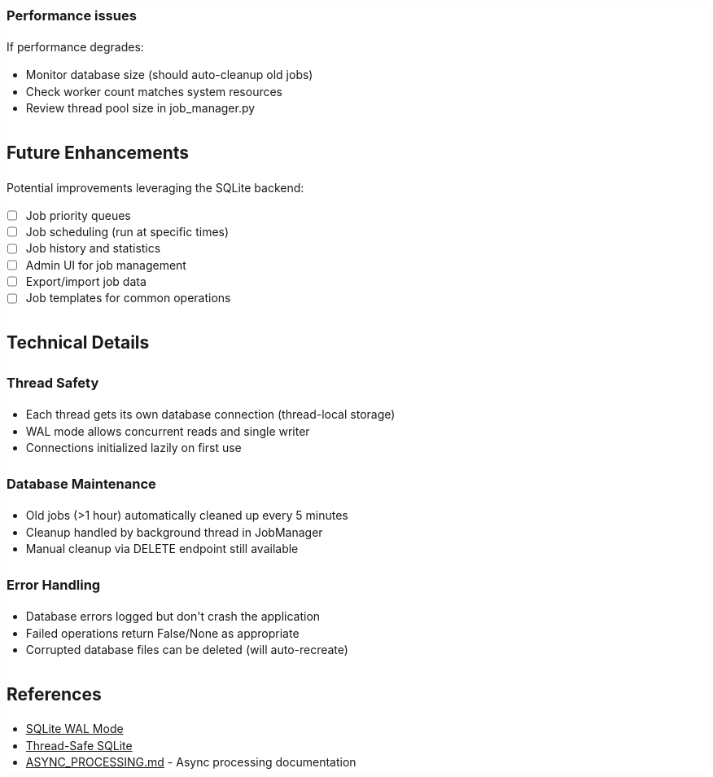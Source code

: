 ### Performance issues

If performance degrades:
- Monitor database size (should auto-cleanup old jobs)
- Check worker count matches system resources
- Review thread pool size in job_manager.py

## Future Enhancements

Potential improvements leveraging the SQLite backend:

- [ ] Job priority queues
- [ ] Job scheduling (run at specific times)
- [ ] Job history and statistics
- [ ] Admin UI for job management
- [ ] Export/import job data
- [ ] Job templates for common operations

## Technical Details

### Thread Safety

- Each thread gets its own database connection (thread-local storage)
- WAL mode allows concurrent reads and single writer
- Connections initialized lazily on first use

### Database Maintenance

- Old jobs (>1 hour) automatically cleaned up every 5 minutes
- Cleanup handled by background thread in JobManager
- Manual cleanup via DELETE endpoint still available

### Error Handling

- Database errors logged but don't crash the application
- Failed operations return False/None as appropriate
- Corrupted database files can be deleted (will auto-recreate)

## References

- [SQLite WAL Mode](https://www.sqlite.org/wal.html)
- [Thread-Safe SQLite](https://www.sqlite.org/threadsafe.html)
- [ASYNC_PROCESSING.md](./ASYNC_PROCESSING.md) - Async processing documentation

